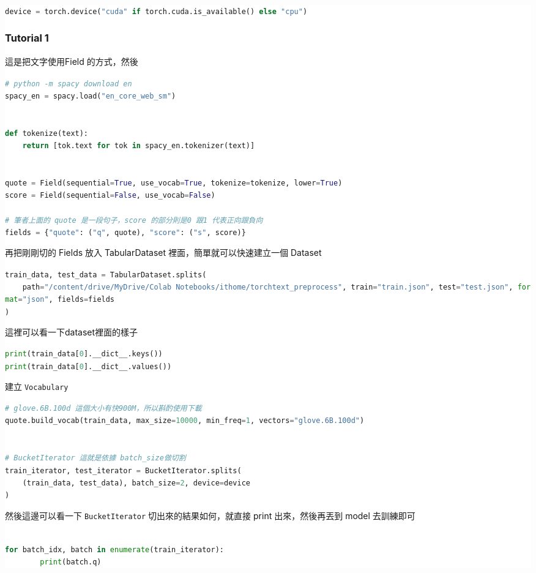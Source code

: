 ```Python
device = torch.device("cuda" if torch.cuda.is_available() else "cpu")
```


### Tutorial 1

這是把文字使用Field 的方式，然後

```Python
# python -m spacy download en
spacy_en = spacy.load("en_core_web_sm")


def tokenize(text):
    return [tok.text for tok in spacy_en.tokenizer(text)]


quote = Field(sequential=True, use_vocab=True, tokenize=tokenize, lower=True)
score = Field(sequential=False, use_vocab=False)

# 筆者上面的 quote 是一段句子，score 的部分則是0 跟1 代表正向跟負向
fields = {"quote": ("q", quote), "score": ("s", score)}
```

再把剛剛切的 Fields 放入 TabularDataset 裡面，簡單就可以快速建立一個 Dataset
```Python
train_data, test_data = TabularDataset.splits(
    path="/content/drive/MyDrive/Colab Notebooks/ithome/torchtext_preprocess", train="train.json", test="test.json", format="json", fields=fields
)
```

這裡可以看一下dataset裡面的樣子
```Python
print(train_data[0].__dict__.keys())
print(train_data[0].__dict__.values())
```

建立 `Vocabulary`
```Python
# glove.6B.100d 這個大小有快900M，所以斟酌使用下載
quote.build_vocab(train_data, max_size=10000, min_freq=1, vectors="glove.6B.100d")


# BucketIterator 這就是依據 batch_size做切割
train_iterator, test_iterator = BucketIterator.splits(
    (train_data, test_data), batch_size=2, device=device
)

```

然後這邊可以看一下 `BucketIterator` 切出來的結果如何，就直接 print 出來，然後再丟到 model 去訓練即可
```Python

for batch_idx, batch in enumerate(train_iterator):
        print(batch.q)
```

